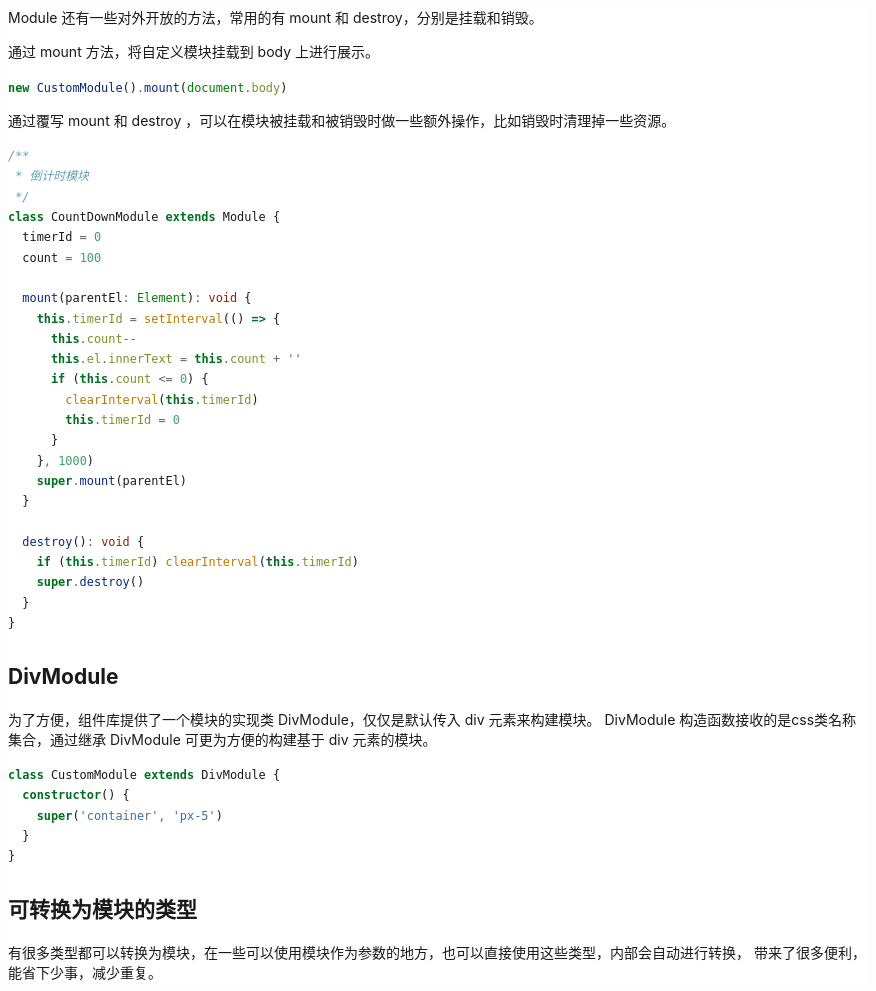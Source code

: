 Module 还有一些对外开放的方法，常用的有 mount 和 destroy，分别是挂载和销毁。

通过 mount 方法，将自定义模块挂载到 body 上进行展示。

```ts
new CustomModule().mount(document.body)
```

通过覆写 mount 和 destroy ，可以在模块被挂载和被销毁时做一些额外操作，比如销毁时清理掉一些资源。

```ts
/**
 * 倒计时模块
 */
class CountDownModule extends Module {
  timerId = 0
  count = 100

  mount(parentEl: Element): void {
    this.timerId = setInterval(() => {
      this.count--
      this.el.innerText = this.count + ''
      if (this.count <= 0) {
        clearInterval(this.timerId)
        this.timerId = 0
      }
    }, 1000)
    super.mount(parentEl)
  }

  destroy(): void {
    if (this.timerId) clearInterval(this.timerId)
    super.destroy()
  }
}
```

## DivModule

为了方便，组件库提供了一个模块的实现类 DivModule，仅仅是默认传入 div 元素来构建模块。
DivModule 构造函数接收的是css类名称集合，通过继承 DivModule 可更为方便的构建基于 div 元素的模块。

```ts
class CustomModule extends DivModule {
  constructor() {
    super('container', 'px-5')
  }
}
```

## 可转换为模块的类型

有很多类型都可以转换为模块，在一些可以使用模块作为参数的地方，也可以直接使用这些类型，内部会自动进行转换，
带来了很多便利，能省下少事，减少重复。
